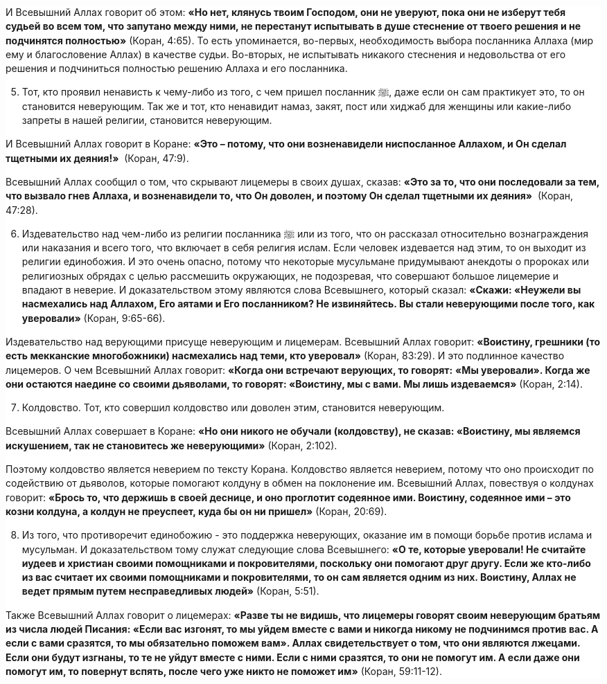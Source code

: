 
И Всевышний Аллах говорит об этом: **«Но нет, клянусь твоим Господом, они не уверуют, пока они не изберут тебя судьей во всем том, что запутано между ними, не перестанут испытывать в душе стеснение от твоего решения и не подчинятся полностью»** (Коран, 4:65). То есть упоминается, во-первых, необходимость выбора посланника Аллаха (мир ему и благословение Аллах) в качестве судьи. Во-вторых, не испытывать никакого стеснения и недовольства от его решения и подчиниться полностью решению Аллаха и его посланника.


5. Тот, кто проявил ненависть к чему-либо из того, с чем пришел посланник ﷺ, даже если он сам практикует это, то он становится неверующим. Так же и тот, кто ненавидит намаз, закят, пост или хиджаб для женщины или какие-либо запреты в нашей религии, становится неверующим.


И Всевышний Аллах говорит в Коране: **«Это – потому, что они возненавидели ниспосланное Аллахом, и Он сделал тщетными их деяния!»**  (Коран, 47:9).


Всевышний Аллах сообщил о том, что скрывают лицемеры в своих душах, сказав: **«Это за то, что они последовали за тем, что вызвало гнев Аллаха, и возненавидели то, что Он доволен, и поэтому Он сделал тщетными их деяния»**  (Коран, 47:28).


6. Издевательство над чем-либо из религии посланника ﷺ или из того, что он рассказал относительно вознаграждения или наказания и всего того, что включает в себя религия ислам. Если человек издевается над этим, то он выходит из религии единобожия. И это очень опасно, потому что некоторые мусульмане придумывают анекдоты о пророках или религиозных обрядах с целью рассмешить окружающих, не подозревая, что совершают большое лицемерие и впадают в неверие. И доказательством этому являются слова Всевышнего, который сказал: **«Скажи: «Неужели вы насмехались над Аллахом, Его аятами и Его посланником? Не извиняйтесь. Вы стали неверующими после того, как уверовали»** (Коран, 9:65-66).


Издевательство над верующими присуще неверующим и лицемерам. Всевышний Аллах говорит: **«Воистину, грешники (то есть мекканские многобожники) насмехались над теми, кто уверовал»** (Коран, 83:29). И это подлинное качество лицемеров. О чем Всевышний Аллах говорит: **«Когда они встречают верующих, то говорят:** **«Мы уверовали». Когда же они остаются наедине со своими дьяволами, то говорят: «Воистину, мы с вами. Мы лишь издеваемся»** (Коран, 2:14).


7. Колдовство. Тот, кто совершил колдовство или доволен этим, становится неверующим.


Всевышний Аллах совершает в Коране: **«Но они никого не обучали (колдовству), не сказав: «Воистину, мы являемся искушением, так не становитесь же неверующими»** (Коран, 2:102).


Поэтому колдовство является неверием по тексту Корана. Колдовство является неверием, потому что оно происходит по содействию от дьяволов, которые помогают колдуну в обмен на поклонение им. Всевышний Аллах, повествуя о колдунах говорит: **«Брось то, что держишь в своей деснице, и оно проглотит содеянное ими. Воистину, содеянное ими – это козни колдуна, а колдун не преуспеет, куда бы он ни пришел»** (Коран, 20:69).


8. Из того, что противоречит единобожию - это поддержка неверующих, оказание им в помощи борьбе против ислама и мусульман. И доказательством тому служат следующие слова Всевышнего: **«О те, которые уверовали! Не считайте иудеев и христиан своими помощниками и покровителями, поскольку они помогают друг другу. Если же кто-либо из вас считает их своими помощниками и покровителями, то он сам является одним из них. Воистину, Аллах не ведет прямым путем несправедливых людей»** (Коран, 5:51).


Также Всевышний Аллах говорит о лицемерах: **«Разве ты не видишь, что лицемеры говорят своим неверующим братьям из числа людей Писания: «Если вас изгонят, то мы уйдем вместе с вами и никогда никому не подчинимся против вас. А если с вами сразятся, то мы обязательно поможем вам». Аллах свидетельствует о том, что они являются лжецами. Если они будут изгнаны, то те не уйдут вместе с ними. Если с ними сразятся, то они не помогут им. А если даже они помогут им, то повернут вспять, после чего уже никто не поможет им»** (Коран, 59:11-12).
